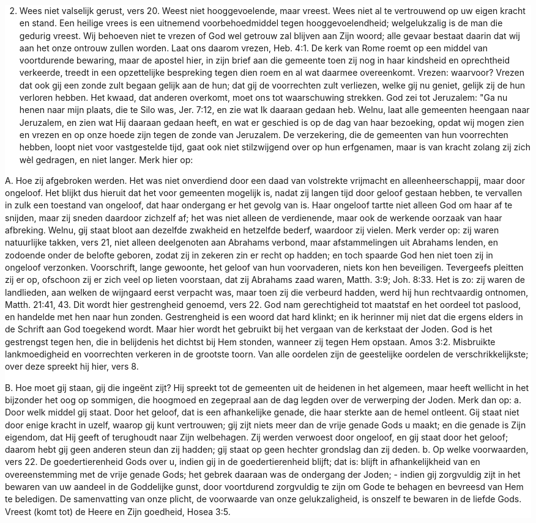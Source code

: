 2. Wees niet valselijk gerust, vers 20. Weest niet hooggevoelende, maar vreest. Wees niet al te vertrouwend op uw eigen kracht en stand. Een heilige vrees is een uitnemend voorbehoedmiddel tegen hooggevoelendheid; welgelukzalig is de man die gedurig vreest. Wij behoeven niet te vrezen of God wel getrouw zal blijven aan Zijn woord; alle gevaar bestaat daarin dat wij aan het onze ontrouw zullen worden. Laat ons daarom vrezen, Heb. 4:1. De kerk van Rome roemt op een middel van voortdurende bewaring, maar de apostel hier, in zijn brief aan die gemeente toen zij nog in haar kindsheid en oprechtheid verkeerde, treedt in een opzettelijke bespreking tegen dien roem en al wat daarmee overeenkomt. Vrezen: waarvoor? Vrezen dat ook gij een zonde zult begaan gelijk aan de hun; dat gij de voorrechten zult verliezen, welke gij nu geniet, gelijk zij de hun verloren hebben. Het kwaad, dat anderen overkomt, moet ons tot waarschuwing strekken. God zei tot Jeruzalem: "Ga nu henen naar mijn plaats, die te Silo was, Jer. 7:12, en zie wat Ik daaraan gedaan heb. Welnu, laat alle gemeenten heengaan naar Jeruzalem, en zien wat Hij daaraan gedaan heeft, en wat er geschied is op de dag van haar bezoeking, opdat wij mogen zien en vrezen en op onze hoede zijn tegen de zonde van Jeruzalem. De verzekering, die de gemeenten van hun voorrechten hebben, loopt niet voor vastgestelde tijd, gaat ook niet stilzwijgend over op hun erfgenamen, maar is van kracht zolang zij zich wèl gedragen, en niet langer. 
Merk hier op: 

A. Hoe zij afgebroken werden. Het was niet onverdiend door een daad van volstrekte vrijmacht en alleenheerschappij, maar door ongeloof. Het blijkt dus hieruit dat het voor gemeenten mogelijk is, nadat zij langen tijd door geloof gestaan hebben, te vervallen in zulk een toestand van ongeloof, dat haar ondergang er het gevolg van is. Haar ongeloof tartte niet alleen God om haar af te snijden, maar zij sneden daardoor zichzelf af; het was niet alleen de verdienende, maar ook de werkende oorzaak van haar afbreking. Welnu, gij staat bloot aan dezelfde zwakheid en hetzelfde bederf, waardoor zij vielen. 
Merk verder op: zij waren natuurlijke takken, vers 21, niet alleen deelgenoten aan Abrahams verbond, maar afstammelingen uit Abrahams lenden, en zodoende onder de belofte geboren, zodat zij in zekeren zin er recht op hadden; en toch spaarde God hen niet toen zij in ongeloof verzonken. Voorschrift, lange gewoonte, het geloof van hun voorvaderen, niets kon hen beveiligen. Tevergeefs pleitten zij er op, ofschoon zij er zich veel op lieten voorstaan, dat zij Abrahams zaad waren, Matth. 3:9; Joh. 8:33. Het is zo: zij waren de landlieden, aan welken de wijngaard eerst verpacht was, maar toen zij die verbeurd hadden, werd hij hun rechtvaardig ontnomen, Matth. 21:41, 43. 
Dit wordt hier gestrengheid genoemd, vers 22. God nam gerechtigheid tot maatstaf en het oordeel tot paslood, en handelde met hen naar hun zonden. Gestrengheid is een woord dat hard klinkt; en ik herinner mij niet dat die ergens elders in de Schrift aan God toegekend wordt. Maar hier wordt het gebruikt bij het vergaan van de kerkstaat der Joden. God is het gestrengst tegen hen, die in belijdenis het dichtst bij Hem stonden, wanneer zij tegen Hem opstaan. Amos 3:2. Misbruikte lankmoedigheid en voorrechten verkeren in de grootste toorn. Van alle oordelen zijn de geestelijke oordelen de verschrikkelijkste; over deze spreekt hij hier, vers 8. 

B. Hoe moet gij staan, gij die ingeënt zijt? Hij spreekt tot de gemeenten uit de heidenen in het algemeen, maar heeft wellicht in het bijzonder het oog op sommigen, die hoogmoed en zegepraal aan de dag legden over de verwerping der Joden. 
Merk dan op: 
a. Door welk middel gij staat. Door het geloof, dat is een afhankelijke genade, die haar sterkte aan de hemel ontleent. Gij staat niet door enige kracht in uzelf, waarop gij kunt vertrouwen; gij zijt niets meer dan de vrije genade Gods u maakt; en die genade is Zijn eigendom, dat Hij geeft of terughoudt naar Zijn welbehagen. Zij werden verwoest door ongeloof, en gij staat door het geloof; daarom hebt gij geen anderen steun dan zij hadden; gij staat op geen hechter grondslag dan zij deden. 
b. Op welke voorwaarden, vers 22. De goedertierenheid Gods over u, indien gij in de goedertierenheid blijft; dat is: blijft in afhankelijkheid van en overeenstemming met de vrije genade Gods; het gebrek daaraan was de ondergang der Joden; - indien gij zorgvuldig zijt in het bewaren van uw aandeel in de Goddelijke gunst, door voortdurend zorgvuldig te zijn om Gode te behagen en bevreesd van Hem te beledigen. De samenvatting van onze plicht, de voorwaarde van onze gelukzaligheid, is onszelf te bewaren in de liefde Gods. Vreest (komt tot) de Heere en Zijn goedheid, Hosea 3:5. 
